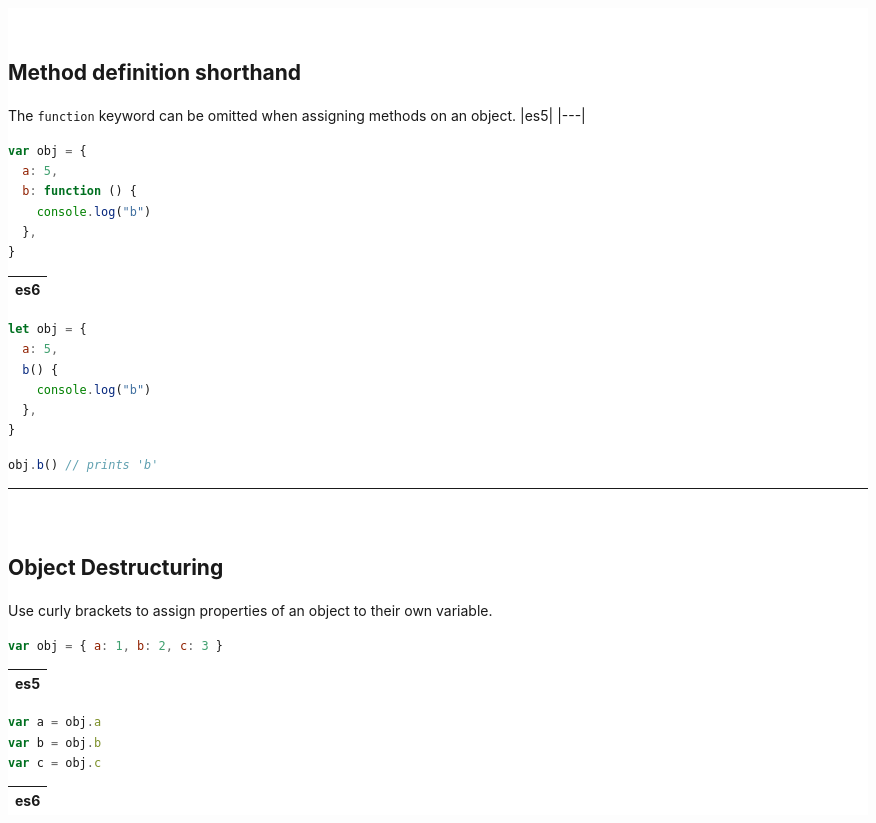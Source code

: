 
<br />

## Method definition shorthand

The `function` keyword can be omitted when assigning methods on an object.
|es5|
|---|

```javascript
var obj = {
  a: 5,
  b: function () {
    console.log("b")
  },
}
```

| es6 |
| --- |

```javascript
let obj = {
  a: 5,
  b() {
    console.log("b")
  },
}
```

```javascript
obj.b() // prints 'b'
```

---

<br />

## Object Destructuring

Use curly brackets to assign properties of an object to their own variable.

```javascript
var obj = { a: 1, b: 2, c: 3 }
```

| es5 |
| --- |

```javascript
var a = obj.a
var b = obj.b
var c = obj.c
```

| es6 |
| --- |
